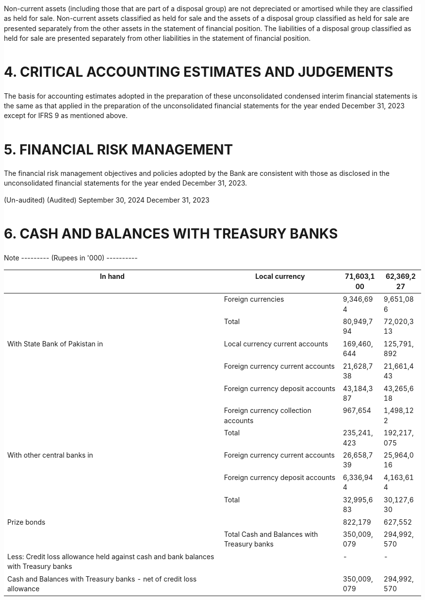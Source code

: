 Non-current assets (including those that are part of a disposal group) are not depreciated or amortised while they are classified as held for sale. Non-current assets classified as held for sale and the assets of a disposal group classified as held for sale are presented separately from the other assets in the statement of financial position. The liabilities of a disposal group classified as held for sale are presented separately from other liabilities in the statement of financial position.

# 4. CRITICAL ACCOUNTING ESTIMATES AND JUDGEMENTS

The basis for accounting estimates adopted in the preparation of these unconsolidated condensed interim financial statements is the same as that applied in the preparation of the unconsolidated financial statements for the year ended December 31, 2023 except for IFRS 9 as mentioned above.

# 5. FINANCIAL RISK MANAGEMENT

The financial risk management objectives and policies adopted by the Bank are consistent with those as disclosed in the unconsolidated financial statements for the year ended December 31, 2023.

(Un-audited)
(Audited)
September 30, 2024
December 31, 2023

# 6. CASH AND BALANCES WITH TREASURY BANKS

Note --------- (Rupees in '000) ----------

|In hand|Local currency|71,603,100|62,369,227|
|---|---|---|---|
| |Foreign currencies|9,346,694|9,651,086|
| |Total|80,949,794|72,020,313|
|With State Bank of Pakistan in|Local currency current accounts|169,460,644|125,791,892|
| |Foreign currency current accounts|21,628,738|21,661,443|
| |Foreign currency deposit accounts|43,184,387|43,265,618|
| |Foreign currency collection accounts|967,654|1,498,122|
| |Total|235,241,423|192,217,075|
|With other central banks in|Foreign currency current accounts|26,658,739|25,964,016|
| |Foreign currency deposit accounts|6,336,944|4,163,614|
| |Total|32,995,683|30,127,630|
|Prize bonds| |822,179|627,552|
| |Total Cash and Balances with Treasury banks|350,009,079|294,992,570|
|Less: Credit loss allowance held against cash and bank balances with Treasury banks| |-|-|
|Cash and Balances with Treasury banks - net of credit loss allowance| |350,009,079|294,992,570|
